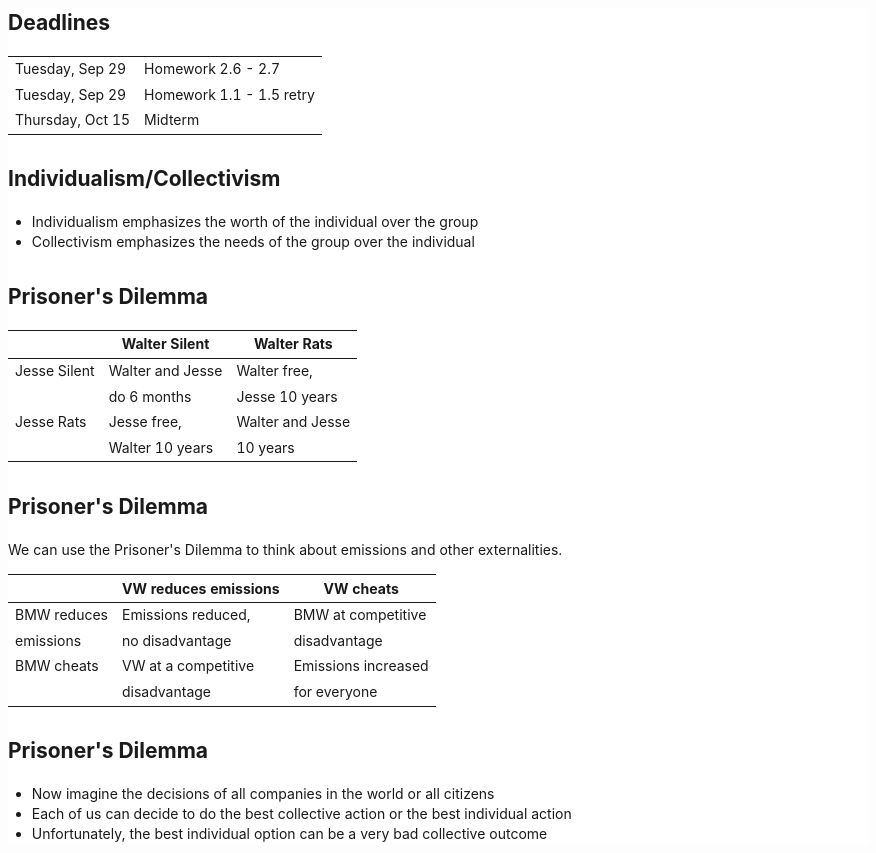 
## Deadlines

|                  |                          |
| -                | -                        |
| Tuesday, Sep 29  | Homework 2.6 - 2.7       |
| Tuesday, Sep 29  | Homework 1.1 - 1.5 retry |
| Thursday, Oct 15 | Midterm                  |

## Individualism/Collectivism

- Individualism emphasizes the worth of the individual over the group
- Collectivism emphasizes the needs of the group over the individual

## Prisoner's Dilemma

|              | Walter Silent    | Walter Rats      |
| -            | -                | -                |
| Jesse Silent | Walter and Jesse | Walter free,     |
|              | do 6 months      | Jesse 10 years   |
| Jesse Rats   | Jesse free,      | Walter and Jesse |
|              | Walter 10 years  | 10 years         |

## Prisoner's Dilemma

We can use the Prisoner's Dilemma to think about emissions and other
externalities.

|             | VW reduces emissions | VW cheats           |
| -           | -                    | -                   |
| BMW reduces | Emissions reduced,   | BMW at competitive  |
| emissions   | no disadvantage      | disadvantage        |
| BMW cheats  | VW at a competitive  | Emissions increased |
|             | disadvantage         | for everyone        |

## Prisoner's Dilemma

- Now imagine the decisions of all companies in the world or all
    citizens
- Each of us can decide to do the best collective action or the best
    individual action
- Unfortunately, the best individual option can be a very bad collective
    outcome
